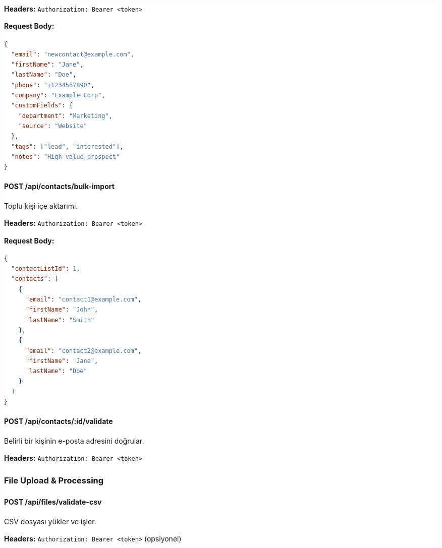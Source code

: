 **Headers:** `Authorization: Bearer <token>`

**Request Body:**
```json
{
  "email": "newcontact@example.com",
  "firstName": "Jane",
  "lastName": "Doe",
  "phone": "+1234567890",
  "company": "Example Corp",
  "customFields": {
    "department": "Marketing",
    "source": "Website"
  },
  "tags": ["lead", "interested"],
  "notes": "High-value prospect"
}
```

#### POST /api/contacts/bulk-import
Toplu kişi içe aktarımı.

**Headers:** `Authorization: Bearer <token>`

**Request Body:**
```json
{
  "contactListId": 1,
  "contacts": [
    {
      "email": "contact1@example.com",
      "firstName": "John",
      "lastName": "Smith"
    },
    {
      "email": "contact2@example.com",
      "firstName": "Jane",
      "lastName": "Doe"
    }
  ]
}
```

#### POST /api/contacts/:id/validate
Belirli bir kişinin e-posta adresini doğrular.

**Headers:** `Authorization: Bearer <token>`

### File Upload & Processing

#### POST /api/files/validate-csv
CSV dosyası yükler ve işler.

**Headers:** `Authorization: Bearer <token>` (opsiyonel)
